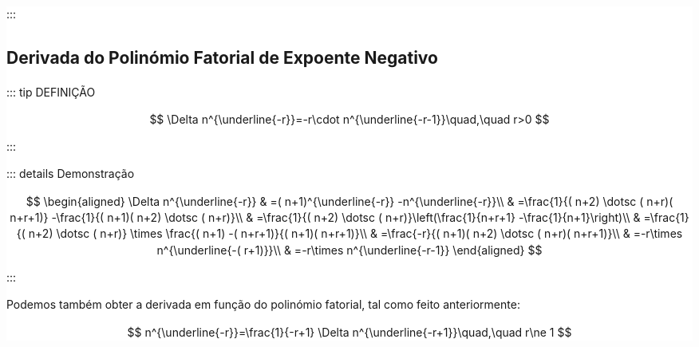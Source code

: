 :::

## Derivada do Polinómio Fatorial de Expoente Negativo

::: tip DEFINIÇÃO

$$
\Delta n^{\underline{-r}}=-r\cdot n^{\underline{-r-1}}\quad,\quad r>0
$$

:::

::: details Demonstração

$$
\begin{aligned}
\Delta n^{\underline{-r}} & =( n+1)^{\underline{-r}} -n^{\underline{-r}}\\
 & =\frac{1}{( n+2) \dotsc ( n+r)( n+r+1)} -\frac{1}{( n+1)( n+2) \dotsc ( n+r)}\\
 & =\frac{1}{( n+2) \dotsc ( n+r)}\left(\frac{1}{n+r+1} -\frac{1}{n+1}\right)\\
 & =\frac{1}{( n+2) \dotsc ( n+r)} \times \frac{( n+1) -( n+r+1)}{( n+1)( n+r+1)}\\
 & =\frac{-r}{( n+1)( n+2) \dotsc ( n+r)( n+r+1)}\\
 & =-r\times n^{\underline{-( r+1)}}\\
 & =-r\times n^{\underline{-r-1}}
\end{aligned}
$$

:::

Podemos também obter a derivada em função do polinómio fatorial, tal como feito anteriormente:

$$
n^{\underline{-r}}=\frac{1}{-r+1} \Delta n^{\underline{-r+1}}\quad,\quad r\ne 1
$$
